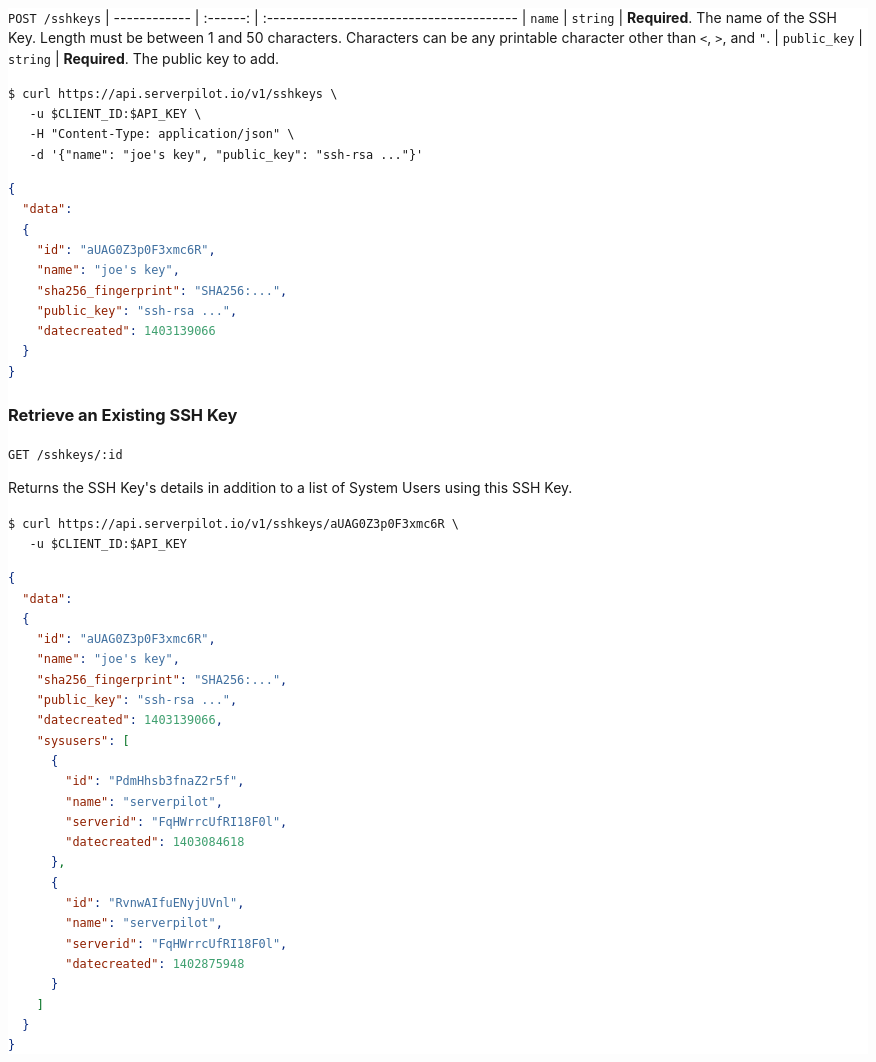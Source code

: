 ```POST /sshkeys```
| ------------ | :------: | :---------------------------------------
| `name`       | `string` | **Required**. The name of the SSH Key. Length must be between 1 and 50 characters. Characters can be any printable character other than `<`, `>`, and `"`.
| `public_key` | `string` | **Required**. The public key to add.

```
$ curl https://api.serverpilot.io/v1/sshkeys \
   -u $CLIENT_ID:$API_KEY \
   -H "Content-Type: application/json" \
   -d '{"name": "joe's key", "public_key": "ssh-rsa ..."}'
```

```json
{
  "data":
  {
    "id": "aUAG0Z3p0F3xmc6R",
    "name": "joe's key",
    "sha256_fingerprint": "SHA256:...",
    "public_key": "ssh-rsa ...",
    "datecreated": 1403139066
  }
}
```

### Retrieve an Existing SSH Key
```GET /sshkeys/:id```

Returns the SSH Key's details in addition to a list of System Users using this
SSH Key.

```
$ curl https://api.serverpilot.io/v1/sshkeys/aUAG0Z3p0F3xmc6R \
   -u $CLIENT_ID:$API_KEY
```

```json
{
  "data":
  {
    "id": "aUAG0Z3p0F3xmc6R",
    "name": "joe's key",
    "sha256_fingerprint": "SHA256:...",
    "public_key": "ssh-rsa ...",
    "datecreated": 1403139066,
    "sysusers": [
      {
        "id": "PdmHhsb3fnaZ2r5f",
        "name": "serverpilot",
        "serverid": "FqHWrrcUfRI18F0l",
        "datecreated": 1403084618
      },
      {
        "id": "RvnwAIfuENyjUVnl",
        "name": "serverpilot",
        "serverid": "FqHWrrcUfRI18F0l",
        "datecreated": 1402875948
      }
    ]
  }
}
```
